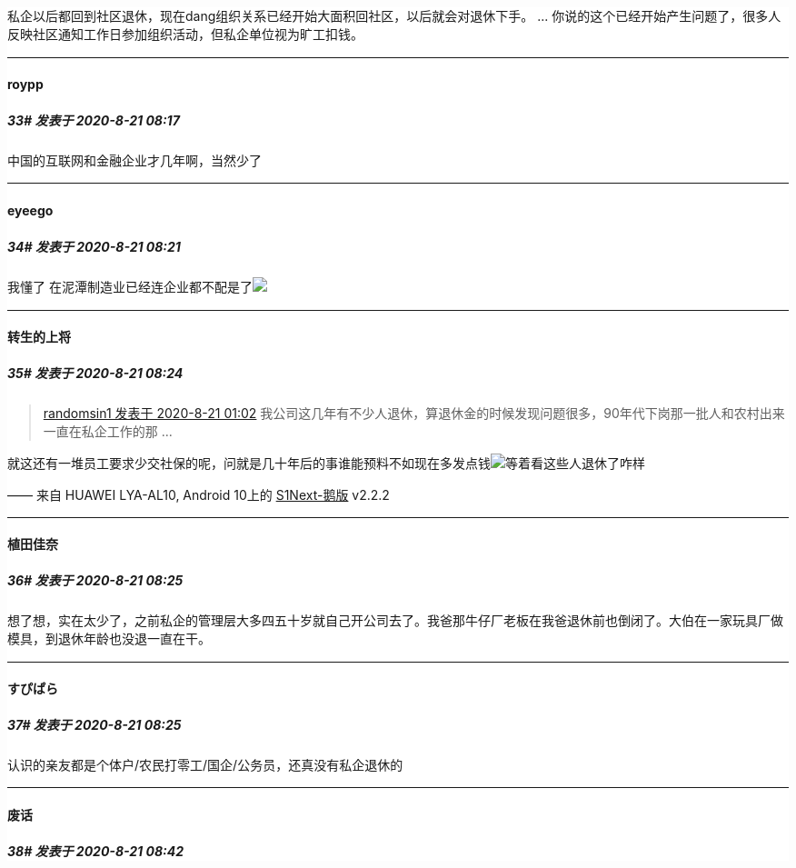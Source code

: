 私企以后都回到社区退休，现在dang组织关系已经开始大面积回社区，以后就会对退休下手。 ...</blockquote>
你说的这个已经开始产生问题了，很多人反映社区通知工作日参加组织活动，但私企单位视为旷工扣钱。


-----

####  roypp  
##### 33#       发表于 2020-8-21 08:17


中国的互联网和金融企业才几年啊，当然少了


-----

####  eyeego  
##### 34#       发表于 2020-8-21 08:21


我懂了 在泥潭制造业已经连企业都不配是了<img src="https://static.saraba1st.com/image/smiley/face2017/049.png" referrerpolicy="no-referrer">


-----

####  转生的上将  
##### 35#       发表于 2020-8-21 08:24


<blockquote><a href="httphttps://bbs.saraba1st.com/2b/forum.php?mod=redirect&amp;goto=findpost&amp;pid=48501455&amp;ptid=1955743" target="_blank">randomsin1 发表于 2020-8-21 01:02</a>
我公司这几年有不少人退休，算退休金的时候发现问题很多，90年代下岗那一批人和农村出来一直在私企工作的那 ...</blockquote>
就这还有一堆员工要求少交社保的呢，问就是几十年后的事谁能预料不如现在多发点钱<img src="https://static.saraba1st.com/image/smiley/face2017/065.png" referrerpolicy="no-referrer">等着看这些人退休了咋样

—— 来自 HUAWEI LYA-AL10, Android 10上的 [S1Next-鹅版](https://github.com/ykrank/S1-Next/releases) v2.2.2


-----

####  植田佳奈  
##### 36#       发表于 2020-8-21 08:25


想了想，实在太少了，之前私企的管理层大多四五十岁就自己开公司去了。我爸那牛仔厂老板在我爸退休前也倒闭了。大伯在一家玩具厂做模具，到退休年龄也没退一直在干。


-----

####  すぴぱら  
##### 37#       发表于 2020-8-21 08:25


认识的亲友都是个体户/农民打零工/国企/公务员，还真没有私企退休的


-----

####  废话  
##### 38#       发表于 2020-8-21 08:42
